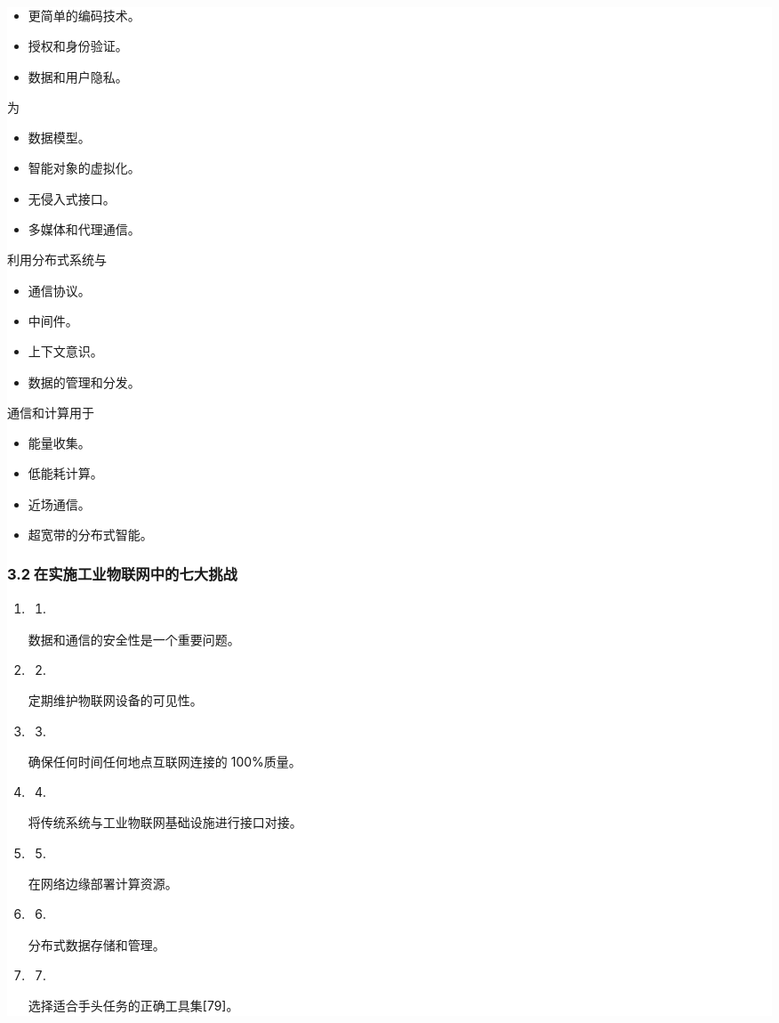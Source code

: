 +   更简单的编码技术。

+   授权和身份验证。

+   数据和用户隐私。

为

+   数据模型。

+   智能对象的虚拟化。

+   无侵入式接口。

+   多媒体和代理通信。

利用分布式系统与

+   通信协议。

+   中间件。

+   上下文意识。

+   数据的管理和分发。

通信和计算用于

+   能量收集。

+   低能耗计算。

+   近场通信。

+   超宽带的分布式智能。

### 3.2 在实施工业物联网中的七大挑战

1.  1.

    数据和通信的安全性是一个重要问题。

1.  2.

    定期维护物联网设备的可见性。

1.  3.

    确保任何时间任何地点互联网连接的 100%质量。

1.  4.

    将传统系统与工业物联网基础设施进行接口对接。

1.  5.

    在网络边缘部署计算资源。

1.  6.

    分布式数据存储和管理。

1.  7.

    选择适合手头任务的正确工具集[79]。

